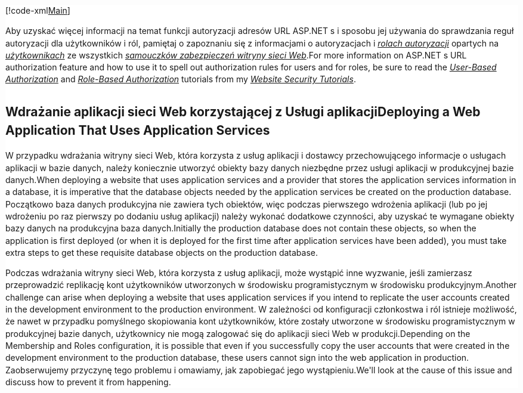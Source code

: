 [!code-xml[Main](configuring-a-website-that-uses-application-services-vb/samples/sample3.xml)]

<span data-ttu-id="5c0dc-169">Aby uzyskać więcej informacji na temat funkcji autoryzacji adresów URL ASP.NET s i sposobu jej używania do sprawdzania reguł autoryzacji dla użytkowników i ról, pamiętaj o zapoznaniu się z informacjami o autoryzacjach i [*rolach autoryzacji*](../../older-versions-security/roles/role-based-authorization-vb.md) opartych na [*użytkownikach*](../../older-versions-security/membership/user-based-authorization-vb.md) ze wszystkich [*samouczków zabezpieczeń witryny sieci Web*](../../older-versions-security/introduction/security-basics-and-asp-net-support-cs.md).</span><span class="sxs-lookup"><span data-stu-id="5c0dc-169">For more information on ASP.NET s URL authorization feature and how to use it to spell out authorization rules for users and for roles, be sure to read the [*User-Based Authorization*](../../older-versions-security/membership/user-based-authorization-vb.md) and [*Role-Based Authorization*](../../older-versions-security/roles/role-based-authorization-vb.md) tutorials from my [*Website Security Tutorials*](../../older-versions-security/introduction/security-basics-and-asp-net-support-cs.md).</span></span>

## <a name="deploying-a-web-application-that-uses-application-services"></a><span data-ttu-id="5c0dc-170">Wdrażanie aplikacji sieci Web korzystającej z Usługi aplikacji</span><span class="sxs-lookup"><span data-stu-id="5c0dc-170">Deploying a Web Application That Uses Application Services</span></span>

<span data-ttu-id="5c0dc-171">W przypadku wdrażania witryny sieci Web, która korzysta z usług aplikacji i dostawcy przechowującego informacje o usługach aplikacji w bazie danych, należy koniecznie utworzyć obiekty bazy danych niezbędne przez usługi aplikacji w produkcyjnej bazie danych.</span><span class="sxs-lookup"><span data-stu-id="5c0dc-171">When deploying a website that uses application services and a provider that stores the application services information in a database, it is imperative that the database objects needed by the application services be created on the production database.</span></span> <span data-ttu-id="5c0dc-172">Początkowo baza danych produkcyjna nie zawiera tych obiektów, więc podczas pierwszego wdrożenia aplikacji (lub po jej wdrożeniu po raz pierwszy po dodaniu usług aplikacji) należy wykonać dodatkowe czynności, aby uzyskać te wymagane obiekty bazy danych na produkcyjna baza danych.</span><span class="sxs-lookup"><span data-stu-id="5c0dc-172">Initially the production database does not contain these objects, so when the application is first deployed (or when it is deployed for the first time after application services have been added), you must take extra steps to get these requisite database objects on the production database.</span></span>

<span data-ttu-id="5c0dc-173">Podczas wdrażania witryny sieci Web, która korzysta z usług aplikacji, może wystąpić inne wyzwanie, jeśli zamierzasz przeprowadzić replikację kont użytkowników utworzonych w środowisku programistycznym w środowisku produkcyjnym.</span><span class="sxs-lookup"><span data-stu-id="5c0dc-173">Another challenge can arise when deploying a website that uses application services if you intend to replicate the user accounts created in the development environment to the production environment.</span></span> <span data-ttu-id="5c0dc-174">W zależności od konfiguracji członkostwa i ról istnieje możliwość, że nawet w przypadku pomyślnego skopiowania kont użytkowników, które zostały utworzone w środowisku programistycznym w produkcyjnej bazie danych, użytkownicy nie mogą zalogować się do aplikacji sieci Web w produkcji.</span><span class="sxs-lookup"><span data-stu-id="5c0dc-174">Depending on the Membership and Roles configuration, it is possible that even if you successfully copy the user accounts that were created in the development environment to the production database, these users cannot sign into the web application in production.</span></span> <span data-ttu-id="5c0dc-175">Zaobserwujemy przyczynę tego problemu i omawiamy, jak zapobiegać jego wystąpieniu.</span><span class="sxs-lookup"><span data-stu-id="5c0dc-175">We'll look at the cause of this issue and discuss how to prevent it from happening.</span></span>
